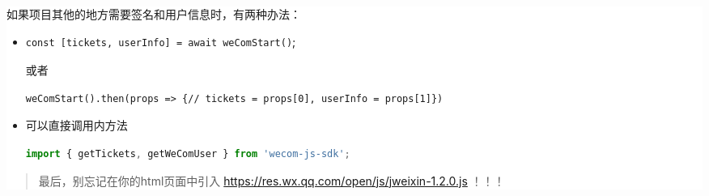 如果项目其他的地方需要签名和用户信息时，有两种办法：

 * `const [tickets, userInfo] = await weComStart()`; 

    或者 

   `weComStart().then(props => {// tickets = props[0], userInfo = props[1]})`

 * 可以直接调用内方法

    ```js
    import { getTickets, getWeComUser } from 'wecom-js-sdk';
    ```

> 最后，别忘记在你的html页面中引入 https://res.wx.qq.com/open/js/jweixin-1.2.0.js ！！！